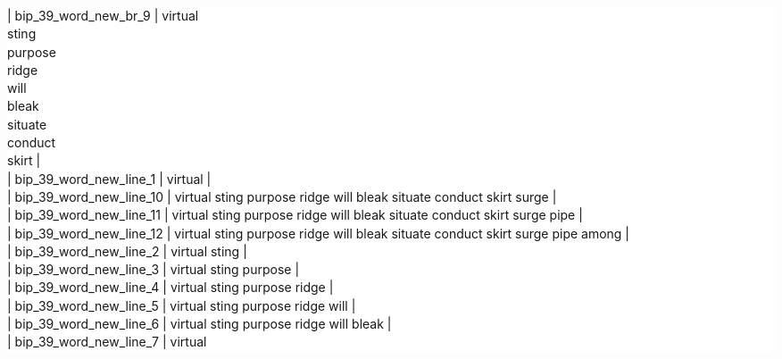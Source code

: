 | bip_39_word_new_br_9 | virtual<br>sting<br>purpose<br>ridge<br>will<br>bleak<br>situate<br>conduct<br>skirt |  
| bip_39_word_new_line_1 | virtual |  
| bip_39_word_new_line_10 | virtual
sting
purpose
ridge
will
bleak
situate
conduct
skirt
surge |  
| bip_39_word_new_line_11 | virtual
sting
purpose
ridge
will
bleak
situate
conduct
skirt
surge
pipe |  
| bip_39_word_new_line_12 | virtual
sting
purpose
ridge
will
bleak
situate
conduct
skirt
surge
pipe
among |  
| bip_39_word_new_line_2 | virtual
sting |  
| bip_39_word_new_line_3 | virtual
sting
purpose |  
| bip_39_word_new_line_4 | virtual
sting
purpose
ridge |  
| bip_39_word_new_line_5 | virtual
sting
purpose
ridge
will |  
| bip_39_word_new_line_6 | virtual
sting
purpose
ridge
will
bleak |  
| bip_39_word_new_line_7 | virtual
